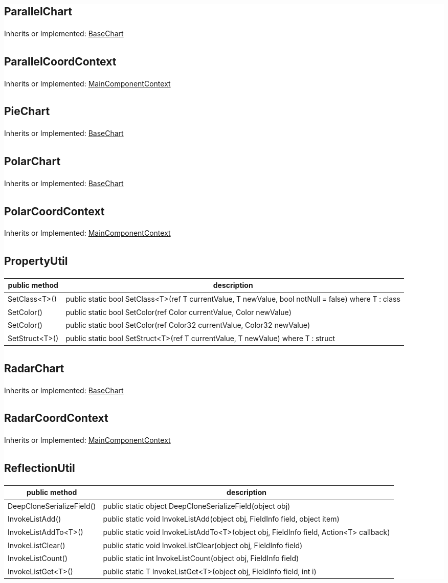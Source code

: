 ## ParallelChart

Inherits or Implemented: [BaseChart](#basechart)

## ParallelCoordContext

Inherits or Implemented: [MainComponentContext](#maincomponentcontext)

## PieChart

Inherits or Implemented: [BaseChart](#basechart)

## PolarChart

Inherits or Implemented: [BaseChart](#basechart)

## PolarCoordContext

Inherits or Implemented: [MainComponentContext](#maincomponentcontext)

## PropertyUtil

|public method|description|
|--|--|
| SetClass&lt;T&gt;() |public static bool SetClass&lt;T&gt;(ref T currentValue, T newValue, bool notNull = false) where T : class|
| SetColor() |public static bool SetColor(ref Color currentValue, Color newValue)|
| SetColor() |public static bool SetColor(ref Color32 currentValue, Color32 newValue)|
| SetStruct&lt;T&gt;() |public static bool SetStruct&lt;T&gt;(ref T currentValue, T newValue) where T : struct|

## RadarChart

Inherits or Implemented: [BaseChart](#basechart)

## RadarCoordContext

Inherits or Implemented: [MainComponentContext](#maincomponentcontext)

## ReflectionUtil

|public method|description|
|--|--|
| DeepCloneSerializeField() |public static object DeepCloneSerializeField(object obj)|
| InvokeListAdd() |public static void InvokeListAdd(object obj, FieldInfo field, object item)|
| InvokeListAddTo&lt;T&gt;() |public static void InvokeListAddTo&lt;T&gt;(object obj, FieldInfo field, Action&lt;T&gt; callback)|
| InvokeListClear() |public static void InvokeListClear(object obj, FieldInfo field)|
| InvokeListCount() |public static int InvokeListCount(object obj, FieldInfo field)|
| InvokeListGet&lt;T&gt;() |public static T InvokeListGet&lt;T&gt;(object obj, FieldInfo field, int i)|
